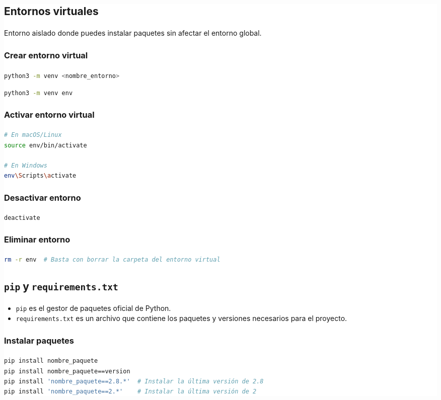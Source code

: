 <a name="env"></a>

## Entornos virtuales

Entorno aislado donde puedes instalar paquetes sin afectar el entorno global.

### **Crear entorno virtual**

```bash
python3 -m venv <nombre_entorno>
```

```bash
python3 -m venv env
```

### **Activar entorno virtual**

```bash
# En macOS/Linux
source env/bin/activate

# En Windows
env\Scripts\activate
```

### **Desactivar entorno**

```bash
deactivate
```

### **Eliminar entorno**

```bash
rm -r env  # Basta con borrar la carpeta del entorno virtual
```

<a name="pip"></a>

## `pip` y `requirements.txt`

- `pip` es el gestor de paquetes oficial de Python.
- `requirements.txt` es un archivo que contiene los paquetes y versiones necesarios para el proyecto.

### **Instalar paquetes**

```bash
pip install nombre_paquete
pip install nombre_paquete==version
pip install 'nombre_paquete==2.8.*'  # Instalar la última versión de 2.8
pip install 'nombre_paquete==2.*'    # Instalar la última versión de 2
```
